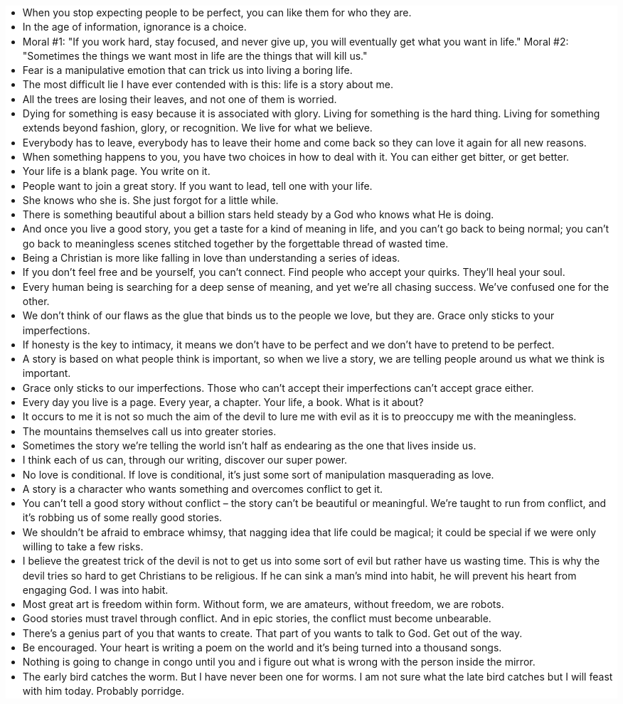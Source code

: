  - When you stop expecting people to be perfect, you can like them for who they are.
 - In the age of information, ignorance is a choice.
 - Moral #1: "If you work hard, stay focused, and never give up, you will eventually get what you want in life." Moral #2: "Sometimes the things we want most in life are the things that will kill us."
 - Fear is a manipulative emotion that can trick us into living a boring life.
 - The most difficult lie I have ever contended with is this: life is a story about me.
 - All the trees are losing their leaves, and not one of them is worried.
 - Dying for something is easy because it is associated with glory. Living for something is the hard thing. Living for something extends beyond fashion, glory, or recognition. We live for what we believe.
 - Everybody has to leave, everybody has to leave their home and come back so they can love it again for all new reasons.
 - When something happens to you, you have two choices in how to deal with it. You can either get bitter, or get better.
 - Your life is a blank page. You write on it.
 - People want to join a great story. If you want to lead, tell one with your life.
 - She knows who she is. She just forgot for a little while.
 - There is something beautiful about a billion stars held steady by a God who knows what He is doing.
 - And once you live a good story, you get a taste for a kind of meaning in life, and you can’t go back to being normal; you can’t go back to meaningless scenes stitched together by the forgettable thread of wasted time.
 - Being a Christian is more like falling in love than understanding a series of ideas.
 - If you don’t feel free and be yourself, you can’t connect. Find people who accept your quirks. They’ll heal your soul.
 - Every human being is searching for a deep sense of meaning, and yet we’re all chasing success. We’ve confused one for the other.
 - We don’t think of our flaws as the glue that binds us to the people we love, but they are. Grace only sticks to your imperfections.
 - If honesty is the key to intimacy, it means we don’t have to be perfect and we don’t have to pretend to be perfect.
 - A story is based on what people think is important, so when we live a story, we are telling people around us what we think is important.
 - Grace only sticks to our imperfections. Those who can’t accept their imperfections can’t accept grace either.
 - Every day you live is a page. Every year, a chapter. Your life, a book. What is it about?
 - It occurs to me it is not so much the aim of the devil to lure me with evil as it is to preoccupy me with the meaningless.
 - The mountains themselves call us into greater stories.
 - Sometimes the story we’re telling the world isn’t half as endearing as the one that lives inside us.
 - I think each of us can, through our writing, discover our super power.
 - No love is conditional. If love is conditional, it’s just some sort of manipulation masquerading as love.
 - A story is a character who wants something and overcomes conflict to get it.
 - You can’t tell a good story without conflict – the story can’t be beautiful or meaningful. We’re taught to run from conflict, and it’s robbing us of some really good stories.
 - We shouldn’t be afraid to embrace whimsy, that nagging idea that life could be magical; it could be special if we were only willing to take a few risks.
 - I believe the greatest trick of the devil is not to get us into some sort of evil but rather have us wasting time. This is why the devil tries so hard to get Christians to be religious. If he can sink a man’s mind into habit, he will prevent his heart from engaging God. I was into habit.
 - Most great art is freedom within form. Without form, we are amateurs, without freedom, we are robots.
 - Good stories must travel through conflict. And in epic stories, the conflict must become unbearable.
 - There’s a genius part of you that wants to create. That part of you wants to talk to God. Get out of the way.
 - Be encouraged. Your heart is writing a poem on the world and it’s being turned into a thousand songs.
 - Nothing is going to change in congo until you and i figure out what is wrong with the person inside the mirror.
 - The early bird catches the worm. But I have never been one for worms. I am not sure what the late bird catches but I will feast with him today. Probably porridge.
